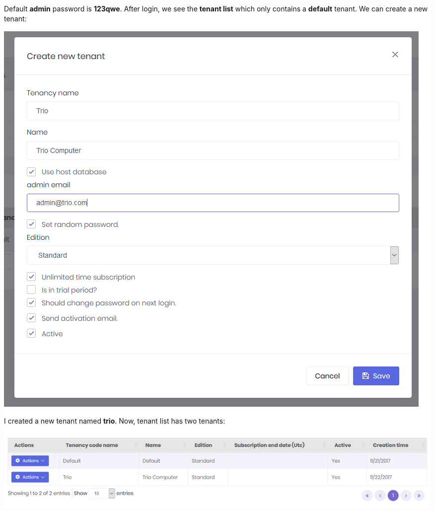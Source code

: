 Default **admin** password is **123qwe**. After login, we see the
**tenant list** which only contains a **default** tenant. We can create
a new tenant:

<img src="images/create-tenant-7.png" alt="Creating tenant" class="img-thumbnail" />

I created a new tenant named **trio**. Now, tenant list has two tenants:

<img src="images/tenant-list-with-2-tenant-2.png" alt="Tenant list" class="img-thumbnail" />

